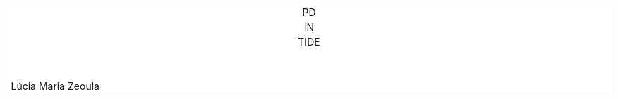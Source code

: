   <td width=71 colspan=2 valign=top style='width:42.5pt;border-top:none;
  border-left:none;border-bottom:solid windowtext .5pt;border-right:solid windowtext .5pt;
  mso-border-top-alt:solid windowtext .5pt;mso-border-left-alt:solid windowtext .5pt;
  padding:0cm 0cm 0cm 0cm'>
  <p class=MsoNormal align=center style='margin-top:.5pt;margin-right:0cm;
  margin-bottom:.5pt;margin-left:0cm;text-align:center'><span style='mso-bookmark:
  _Toc445798786'><span lang=EN-US style='mso-ansi-language:EN-US;mso-bidi-font-weight:
  bold'>PD<o:p></o:p></span></span></p>
  </td>
  <span style='mso-bookmark:_Toc445798786'></span>
  <td width=118 colspan=2 valign=top style='width:70.9pt;border-top:none;
  border-left:none;border-bottom:solid windowtext .5pt;border-right:solid windowtext .5pt;
  mso-border-top-alt:solid windowtext .5pt;mso-border-left-alt:solid windowtext .5pt;
  padding:0cm 0cm 0cm 0cm'>
  <p class=MsoNormal align=center style='margin-top:.5pt;margin-right:0cm;
  margin-bottom:.5pt;margin-left:0cm;text-align:center'><span style='mso-bookmark:
  _Toc445798786'><span lang=EN-US style='mso-ansi-language:EN-US;mso-bidi-font-weight:
  bold'>IN<o:p></o:p></span></span></p>
  </td>
  <span style='mso-bookmark:_Toc445798786'></span>
  <td width=95 colspan=2 valign=top style='width:2.0cm;border-top:none;
  border-left:none;border-bottom:solid windowtext .5pt;border-right:solid windowtext .5pt;
  mso-border-top-alt:solid windowtext .5pt;mso-border-left-alt:solid windowtext .5pt;
  padding:0cm 0cm 0cm 0cm'>
  <p class=MsoNormal align=center style='margin-top:.5pt;margin-right:0cm;
  margin-bottom:.5pt;margin-left:0cm;text-align:center'><span style='mso-bookmark:
  _Toc445798786'><span style='mso-bidi-font-weight:bold'>TIDE<o:p></o:p></span></span></p>
  </td>
  <span style='mso-bookmark:_Toc445798786'></span>
  <td width=106 valign=top style='width:63.75pt;border-top:none;border-left:
  none;border-bottom:solid windowtext .5pt;border-right:solid windowtext .5pt;
  mso-border-top-alt:solid windowtext .5pt;mso-border-left-alt:solid windowtext .5pt;
  padding:0cm 0cm 0cm 0cm'><span style='mso-bookmark:_Toc445798786'></span>
  <p class=MsoNormal align=center style='margin-top:.5pt;margin-right:0cm;
  margin-bottom:.5pt;margin-left:0cm;text-align:center'><![if !supportEmptyParas]>&nbsp;<![endif]><span
  style='mso-bookmark:_Toc445798786'><span style='mso-bidi-font-weight:bold'><o:p></o:p></span></span></p>
  </td>
  <span style='mso-bookmark:_Toc445798786'></span>
 </tr>
 <tr>
  <td width=83 colspan=2 valign=top style='width:49.7pt;border:solid windowtext .5pt;
  border-top:none;mso-border-top-alt:solid windowtext .5pt;padding:0cm 0cm 0cm 0cm'><span
  style='mso-bookmark:_Toc445798786'></span>
  <p class=MsoNormal align=center style='margin-top:.5pt;margin-right:0cm;
  margin-bottom:.5pt;margin-left:0cm;text-align:center'><![if !supportEmptyParas]>&nbsp;<![endif]><span
  style='mso-bookmark:_Toc445798786'><span style='mso-bidi-font-weight:bold'><o:p></o:p></span></span></p>
  </td>
  <span style='mso-bookmark:_Toc445798786'></span>
  <td width=284 colspan=2 valign=top style='width:6.0cm;border-top:none;
  border-left:none;border-bottom:solid windowtext .5pt;border-right:solid windowtext .5pt;
  mso-border-top-alt:solid windowtext .5pt;mso-border-left-alt:solid windowtext .5pt;
  padding:0cm 0cm 0cm 0cm'>
  <p class=MsoNormal style='margin-top:.5pt;margin-right:0cm;margin-bottom:
  .5pt;margin-left:5.65pt'><span style='mso-bookmark:_Toc445798786'><span
  style='mso-bidi-font-weight:bold'>Lúcia Maria Zeoula<o:p></o:p></span></span></p>
  </td>
  <span style='mso-bookmark:_Toc445798786'></span>
  <td width=71 colspan=2 valign=top style='width:42.5pt;border-top:none;
  border-left:none;border-bottom:solid windowtext .5pt;border-right:solid windowtext .5pt;
  mso-border-top-alt:solid windowtext .5pt;mso-border-left-alt:solid windowtext .5pt;